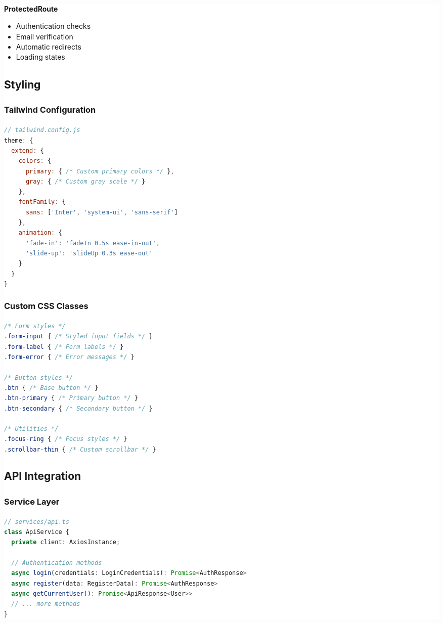 **ProtectedRoute**
- Authentication checks
- Email verification
- Automatic redirects
- Loading states

## Styling

### Tailwind Configuration

```javascript
// tailwind.config.js
theme: {
  extend: {
    colors: {
      primary: { /* Custom primary colors */ },
      gray: { /* Custom gray scale */ }
    },
    fontFamily: {
      sans: ['Inter', 'system-ui', 'sans-serif']
    },
    animation: {
      'fade-in': 'fadeIn 0.5s ease-in-out',
      'slide-up': 'slideUp 0.3s ease-out'
    }
  }
}
```

### Custom CSS Classes

```css
/* Form styles */
.form-input { /* Styled input fields */ }
.form-label { /* Form labels */ }
.form-error { /* Error messages */ }

/* Button styles */
.btn { /* Base button */ }
.btn-primary { /* Primary button */ }
.btn-secondary { /* Secondary button */ }

/* Utilities */
.focus-ring { /* Focus styles */ }
.scrollbar-thin { /* Custom scrollbar */ }
```

## API Integration

### Service Layer
```typescript
// services/api.ts
class ApiService {
  private client: AxiosInstance;
  
  // Authentication methods
  async login(credentials: LoginCredentials): Promise<AuthResponse>
  async register(data: RegisterData): Promise<AuthResponse>
  async getCurrentUser(): Promise<ApiResponse<User>>
  // ... more methods
}
```
